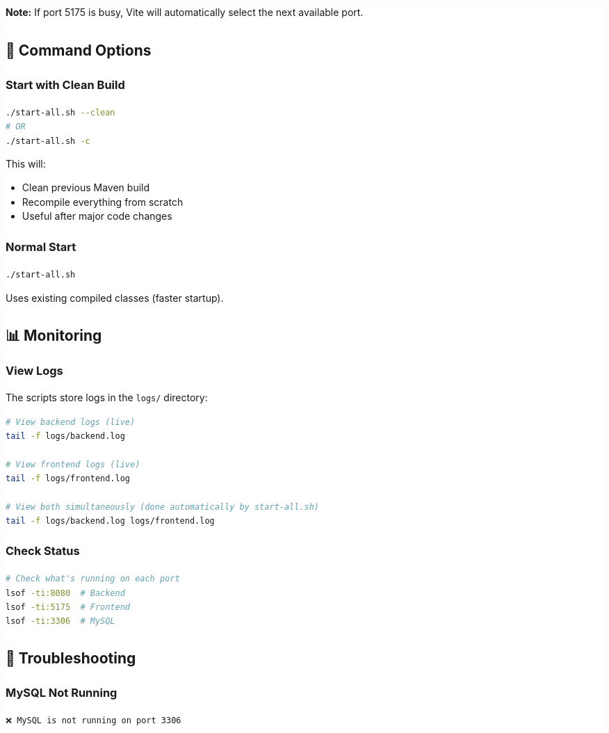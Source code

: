 **Note:** If port 5175 is busy, Vite will automatically select the next available port.

## 📝 Command Options

### Start with Clean Build
```bash
./start-all.sh --clean
# OR
./start-all.sh -c
```

This will:
- Clean previous Maven build
- Recompile everything from scratch
- Useful after major code changes

### Normal Start
```bash
./start-all.sh
```

Uses existing compiled classes (faster startup).

## 📊 Monitoring

### View Logs
The scripts store logs in the `logs/` directory:

```bash
# View backend logs (live)
tail -f logs/backend.log

# View frontend logs (live)
tail -f logs/frontend.log

# View both simultaneously (done automatically by start-all.sh)
tail -f logs/backend.log logs/frontend.log
```

### Check Status
```bash
# Check what's running on each port
lsof -ti:8080  # Backend
lsof -ti:5175  # Frontend
lsof -ti:3306  # MySQL
```

## 🔧 Troubleshooting

### MySQL Not Running
```
❌ MySQL is not running on port 3306
```
